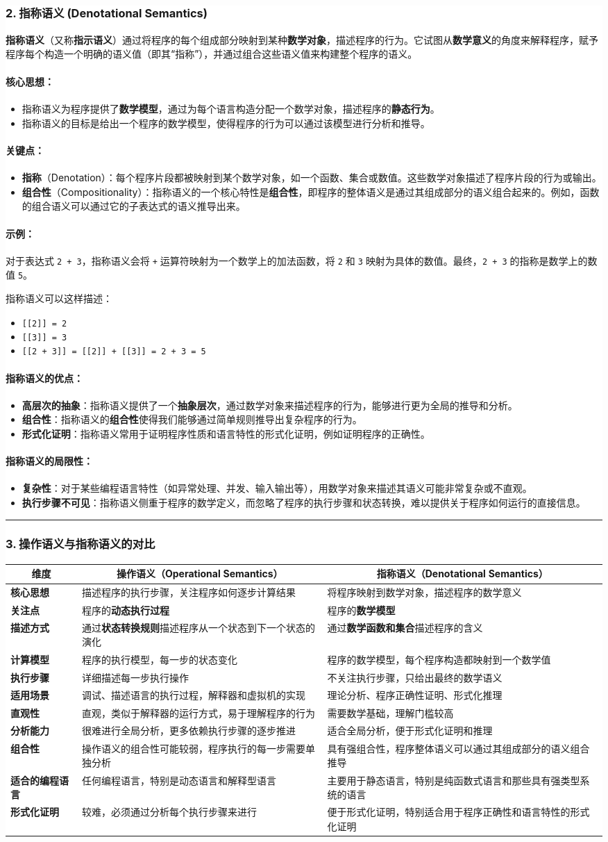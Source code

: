 ### 2. **指称语义** (Denotational Semantics)

**指称语义**（又称**指示语义**）通过将程序的每个组成部分映射到某种**数学对象**，描述程序的行为。它试图从**数学意义**的角度来解释程序，赋予程序每个构造一个明确的语义值（即其“指称”），并通过组合这些语义值来构建整个程序的语义。

#### 核心思想：
- 指称语义为程序提供了**数学模型**，通过为每个语言构造分配一个数学对象，描述程序的**静态行为**。
- 指称语义的目标是给出一个程序的数学模型，使得程序的行为可以通过该模型进行分析和推导。

#### 关键点：
- **指称**（Denotation）：每个程序片段都被映射到某个数学对象，如一个函数、集合或数值。这些数学对象描述了程序片段的行为或输出。
- **组合性**（Compositionality）：指称语义的一个核心特性是**组合性**，即程序的整体语义是通过其组成部分的语义组合起来的。例如，函数的组合语义可以通过它的子表达式的语义推导出来。

#### 示例：
对于表达式 `2 + 3`，指称语义会将 `+` 运算符映射为一个数学上的加法函数，将 `2` 和 `3` 映射为具体的数值。最终，`2 + 3` 的指称是数学上的数值 `5`。

指称语义可以这样描述：
- `[[2]] = 2`
- `[[3]] = 3`
- `[[2 + 3]] = [[2]] + [[3]] = 2 + 3 = 5`

#### 指称语义的优点：
- **高层次的抽象**：指称语义提供了一个**抽象层次**，通过数学对象来描述程序的行为，能够进行更为全局的推导和分析。
- **组合性**：指称语义的**组合性**使得我们能够通过简单规则推导出复杂程序的行为。
- **形式化证明**：指称语义常用于证明程序性质和语言特性的形式化证明，例如证明程序的正确性。

#### 指称语义的局限性：
- **复杂性**：对于某些编程语言特性（如异常处理、并发、输入输出等），用数学对象来描述其语义可能非常复杂或不直观。
- **执行步骤不可见**：指称语义侧重于程序的数学定义，而忽略了程序的执行步骤和状态转换，难以提供关于程序如何运行的直接信息。

---

### 3. **操作语义与指称语义的对比**

| **维度**           | **操作语义（Operational Semantics）**                    | **指称语义（Denotational Semantics）**                       |
| ------------------ | -------------------------------------------------------- | ------------------------------------------------------------ |
| **核心思想**       | 描述程序的执行步骤，关注程序如何逐步计算结果             | 将程序映射到数学对象，描述程序的数学意义                     |
| **关注点**         | 程序的**动态执行过程**                                   | 程序的**数学模型**                                           |
| **描述方式**       | 通过**状态转换规则**描述程序从一个状态到下一个状态的演化 | 通过**数学函数和集合**描述程序的含义                         |
| **计算模型**       | 程序的执行模型，每一步的状态变化                         | 程序的数学模型，每个程序构造都映射到一个数学值               |
| **执行步骤**       | 详细描述每一步执行操作                                   | 不关注执行步骤，只给出最终的数学语义                         |
| **适用场景**       | 调试、描述语言的执行过程，解释器和虚拟机的实现           | 理论分析、程序正确性证明、形式化推理                         |
| **直观性**         | 直观，类似于解释器的运行方式，易于理解程序的行为         | 需要数学基础，理解门槛较高                                   |
| **分析能力**       | 很难进行全局分析，更多依赖执行步骤的逐步推进             | 适合全局分析，便于形式化证明和推理                           |
| **组合性**         | 操作语义的组合性可能较弱，程序执行的每一步需要单独分析   | 具有强组合性，程序整体语义可以通过其组成部分的语义组合推导   |
| **适合的编程语言** | 任何编程语言，特别是动态语言和解释型语言                 | 主要用于静态语言，特别是纯函数式语言和那些具有强类型系统的语言 |
| **形式化证明**     | 较难，必须通过分析每个执行步骤来进行                     | 便于形式化证明，特别适合用于程序正确性和语言特性的形式化证明 |
